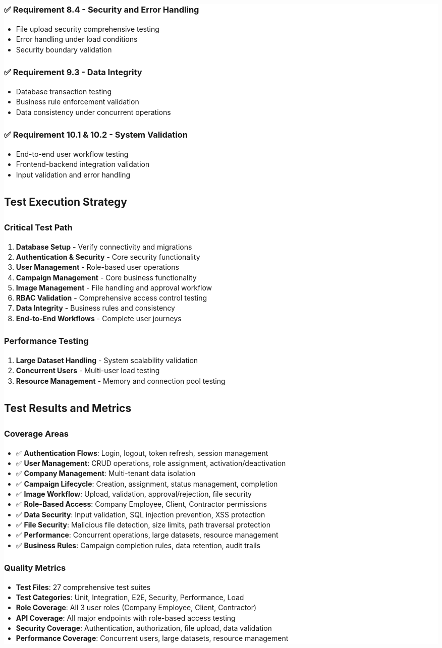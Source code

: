 ### ✅ Requirement 8.4 - Security and Error Handling
- File upload security comprehensive testing
- Error handling under load conditions
- Security boundary validation

### ✅ Requirement 9.3 - Data Integrity
- Database transaction testing
- Business rule enforcement validation
- Data consistency under concurrent operations

### ✅ Requirement 10.1 & 10.2 - System Validation
- End-to-end user workflow testing
- Frontend-backend integration validation
- Input validation and error handling

## Test Execution Strategy

### Critical Test Path
1. **Database Setup** - Verify connectivity and migrations
2. **Authentication & Security** - Core security functionality
3. **User Management** - Role-based user operations
4. **Campaign Management** - Core business functionality
5. **Image Management** - File handling and approval workflow
6. **RBAC Validation** - Comprehensive access control testing
7. **Data Integrity** - Business rules and consistency
8. **End-to-End Workflows** - Complete user journeys

### Performance Testing
1. **Large Dataset Handling** - System scalability validation
2. **Concurrent Users** - Multi-user load testing
3. **Resource Management** - Memory and connection pool testing

## Test Results and Metrics

### Coverage Areas
- ✅ **Authentication Flows**: Login, logout, token refresh, session management
- ✅ **User Management**: CRUD operations, role assignment, activation/deactivation
- ✅ **Company Management**: Multi-tenant data isolation
- ✅ **Campaign Lifecycle**: Creation, assignment, status management, completion
- ✅ **Image Workflow**: Upload, validation, approval/rejection, file security
- ✅ **Role-Based Access**: Company Employee, Client, Contractor permissions
- ✅ **Data Security**: Input validation, SQL injection prevention, XSS protection
- ✅ **File Security**: Malicious file detection, size limits, path traversal protection
- ✅ **Performance**: Concurrent operations, large datasets, resource management
- ✅ **Business Rules**: Campaign completion rules, data retention, audit trails

### Quality Metrics
- **Test Files**: 27 comprehensive test suites
- **Test Categories**: Unit, Integration, E2E, Security, Performance, Load
- **Role Coverage**: All 3 user roles (Company Employee, Client, Contractor)
- **API Coverage**: All major endpoints with role-based access testing
- **Security Coverage**: Authentication, authorization, file upload, data validation
- **Performance Coverage**: Concurrent users, large datasets, resource management
